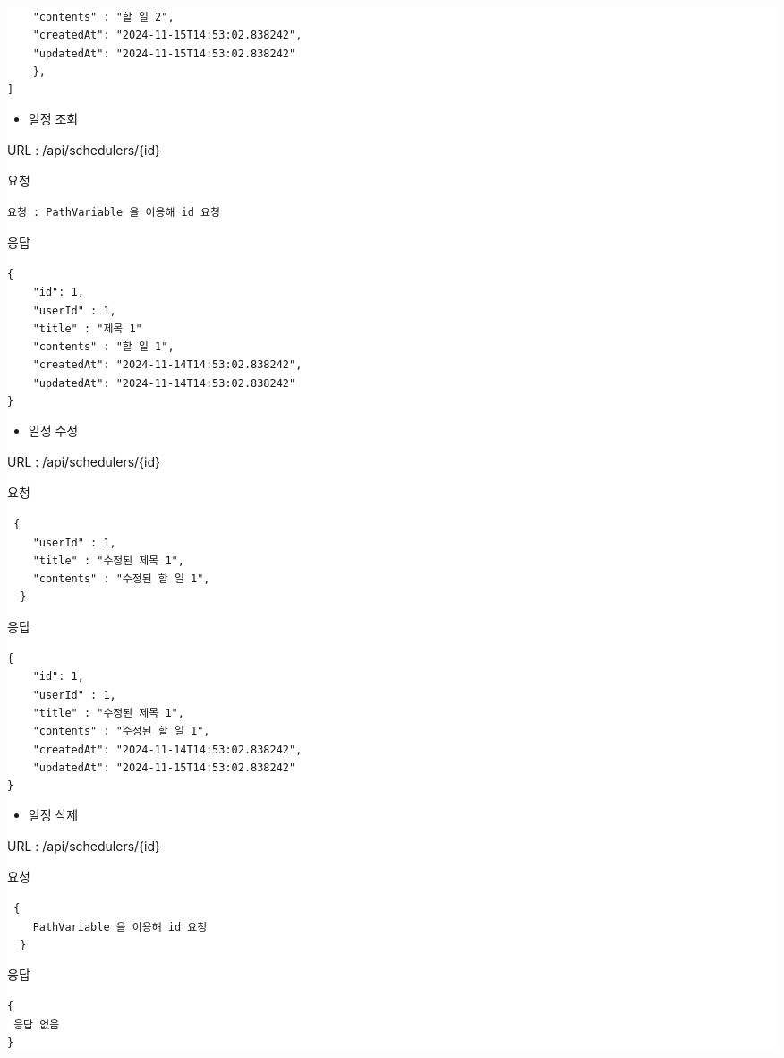 ```
    "contents" : "할 일 2",
    "createdAt": "2024-11-15T14:53:02.838242",
    "updatedAt": "2024-11-15T14:53:02.838242"
    },
]
```

- 일정 조회

URL : /api/schedulers/{id}

요청
```
요청 : PathVariable 을 이용해 id 요청
```
응답
```
{
    "id": 1,
    "userId" : 1,
    "title" : "제목 1"
    "contents" : "할 일 1",
    "createdAt": "2024-11-14T14:53:02.838242",
    "updatedAt": "2024-11-14T14:53:02.838242"
}
```
- 일정 수정

URL : /api/schedulers/{id}

요청
```
 {
    "userId" : 1,
    "title" : "수정된 제목 1",
    "contents" : "수정된 할 일 1",
  }
```
응답
```
{
    "id": 1,
    "userId" : 1,
    "title" : "수정된 제목 1",
    "contents" : "수정된 할 일 1",
    "createdAt": "2024-11-14T14:53:02.838242",
    "updatedAt": "2024-11-15T14:53:02.838242"
}
```
- 일정 삭제

URL : /api/schedulers/{id}

요청
```
 {
    PathVariable 을 이용해 id 요청
  }
```
응답
```
{
 응답 없음
}
```
